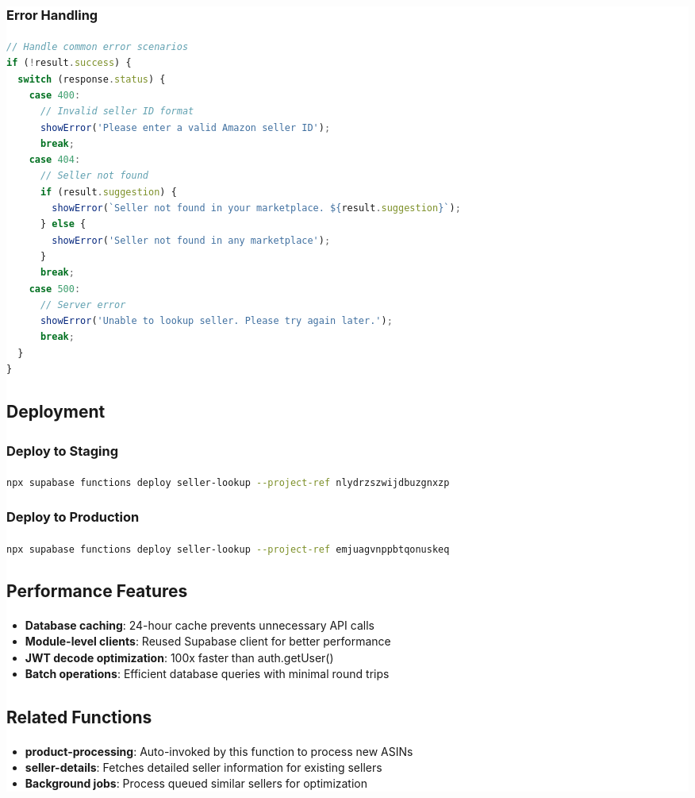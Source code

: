 ### Error Handling

```typescript
// Handle common error scenarios
if (!result.success) {
  switch (response.status) {
    case 400:
      // Invalid seller ID format
      showError('Please enter a valid Amazon seller ID');
      break;
    case 404:
      // Seller not found
      if (result.suggestion) {
        showError(`Seller not found in your marketplace. ${result.suggestion}`);
      } else {
        showError('Seller not found in any marketplace');
      }
      break;
    case 500:
      // Server error
      showError('Unable to lookup seller. Please try again later.');
      break;
  }
}
```

## Deployment

### Deploy to Staging
```bash
npx supabase functions deploy seller-lookup --project-ref nlydrzszwijdbuzgnxzp
```

### Deploy to Production  
```bash
npx supabase functions deploy seller-lookup --project-ref emjuagvnppbtqonuskeq
```

## Performance Features

- **Database caching**: 24-hour cache prevents unnecessary API calls
- **Module-level clients**: Reused Supabase client for better performance
- **JWT decode optimization**: 100x faster than auth.getUser()
- **Batch operations**: Efficient database queries with minimal round trips

## Related Functions

- **product-processing**: Auto-invoked by this function to process new ASINs
- **seller-details**: Fetches detailed seller information for existing sellers  
- **Background jobs**: Process queued similar sellers for optimization

